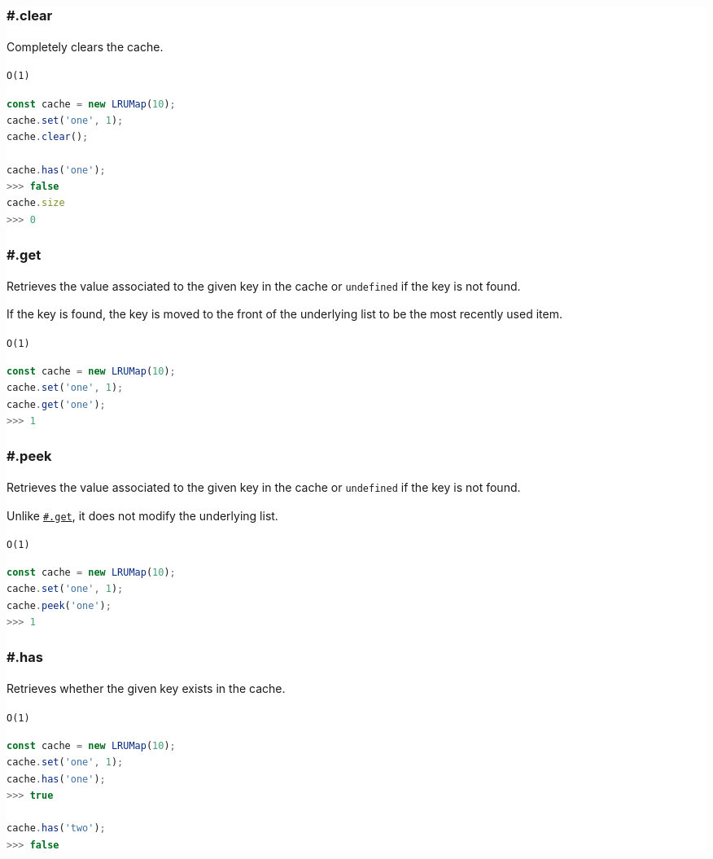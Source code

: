 ### #.clear

Completely clears the cache.

`O(1)`

```js
const cache = new LRUMap(10);
cache.set('one', 1);
cache.clear();

cache.has('one');
>>> false
cache.size
>>> 0
```

### #.get

Retrieves the value associated to the given key in the cache or `undefined` if the key is not found.

If the key is found, the key is moved to the front of the underlying list to be the most recently used item.

`O(1)`

```js
const cache = new LRUMap(10);
cache.set('one', 1);
cache.get('one');
>>> 1
```

### #.peek

Retrieves the value associated to the given key in the cache or `undefined` if the key is not found.

Unlike [`#.get`](#get), it does not modify the underlying list.

`O(1)`

```js
const cache = new LRUMap(10);
cache.set('one', 1);
cache.peek('one');
>>> 1
```

### #.has

Retrieves whether the given key exists in the cache.

`O(1)`

```js
const cache = new LRUMap(10);
cache.set('one', 1);
cache.has('one');
>>> true

cache.has('two');
>>> false
```
